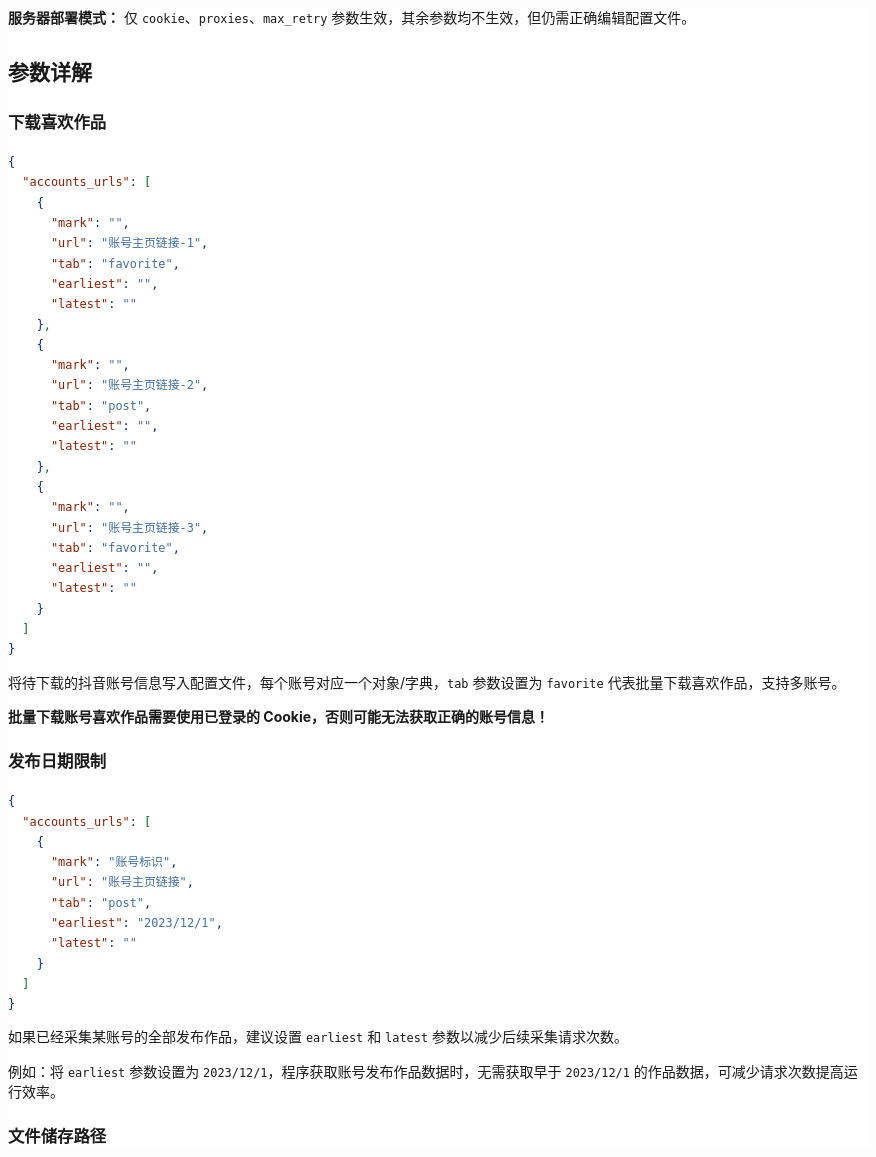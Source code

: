 <p><strong>服务器部署模式：</strong> 仅 <code>cookie</code>、<code>proxies</code>、<code>max_retry</code> 参数生效，其余参数均不生效，但仍需正确编辑配置文件。</p>
<h2>参数详解</h2>
<h3>下载喜欢作品</h3>

```json
{
  "accounts_urls": [
    {
      "mark": "",
      "url": "账号主页链接-1",
      "tab": "favorite",
      "earliest": "",
      "latest": ""
    },
    {
      "mark": "",
      "url": "账号主页链接-2",
      "tab": "post",
      "earliest": "",
      "latest": ""
    },
    {
      "mark": "",
      "url": "账号主页链接-3",
      "tab": "favorite",
      "earliest": "",
      "latest": ""
    }
  ]
}
```

<p>将待下载的抖音账号信息写入配置文件，每个账号对应一个对象/字典，<code>tab</code> 参数设置为 <code>favorite</code> 代表批量下载喜欢作品，支持多账号。</p>
<p><b>批量下载账号喜欢作品需要使用已登录的 Cookie，否则可能无法获取正确的账号信息！</b></p>
<h3>发布日期限制</h3>

```json
{
  "accounts_urls": [
    {
      "mark": "账号标识",
      "url": "账号主页链接",
      "tab": "post",
      "earliest": "2023/12/1",
      "latest": ""
    }
  ]
}
```

<p>如果已经采集某账号的全部发布作品，建议设置 <code>earliest</code> 和 <code>latest</code> 参数以减少后续采集请求次数。</p>
<p>例如：将 <code>earliest</code> 参数设置为 <code>2023/12/1</code>，程序获取账号发布作品数据时，无需获取早于 <code>2023/12/1</code> 的作品数据，可减少请求次数提高运行效率。</p>
<h3>文件储存路径</h3>
